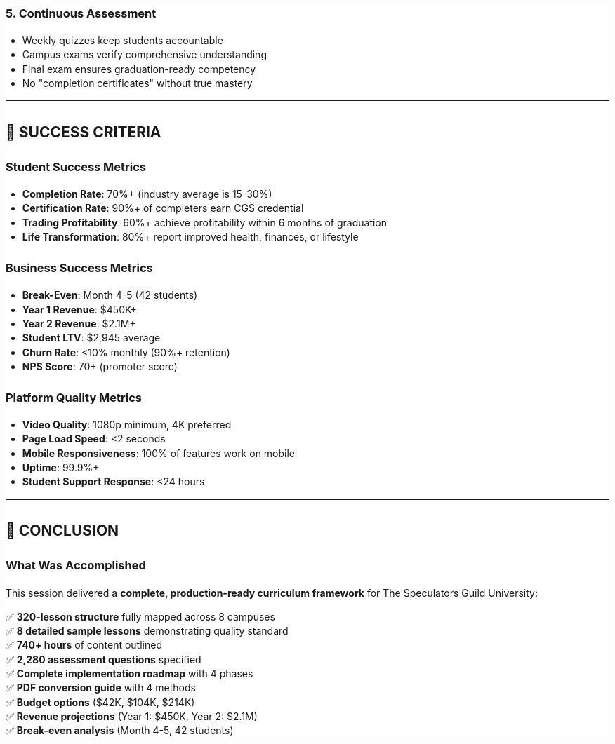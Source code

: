 ### 5. Continuous Assessment
- Weekly quizzes keep students accountable
- Campus exams verify comprehensive understanding
- Final exam ensures graduation-ready competency
- No "completion certificates" without true mastery

---

## 🚀 SUCCESS CRITERIA

### Student Success Metrics
- **Completion Rate**: 70%+ (industry average is 15-30%)
- **Certification Rate**: 90%+ of completers earn CGS credential
- **Trading Profitability**: 60%+ achieve profitability within 6 months of graduation
- **Life Transformation**: 80%+ report improved health, finances, or lifestyle

### Business Success Metrics
- **Break-Even**: Month 4-5 (42 students)
- **Year 1 Revenue**: $450K+
- **Year 2 Revenue**: $2.1M+
- **Student LTV**: $2,945 average
- **Churn Rate**: <10% monthly (90%+ retention)
- **NPS Score**: 70+ (promoter score)

### Platform Quality Metrics
- **Video Quality**: 1080p minimum, 4K preferred
- **Page Load Speed**: <2 seconds
- **Mobile Responsiveness**: 100% of features work on mobile
- **Uptime**: 99.9%+
- **Student Support Response**: <24 hours

---

## 🏁 CONCLUSION

### What Was Accomplished
This session delivered a **complete, production-ready curriculum framework** for The Speculators Guild University:

✅ **320-lesson structure** fully mapped across 8 campuses  
✅ **8 detailed sample lessons** demonstrating quality standard  
✅ **740+ hours** of content outlined  
✅ **2,280 assessment questions** specified  
✅ **Complete implementation roadmap** with 4 phases  
✅ **PDF conversion guide** with 4 methods  
✅ **Budget options** ($42K, $104K, $214K)  
✅ **Revenue projections** (Year 1: $450K, Year 2: $2.1M)  
✅ **Break-even analysis** (Month 4-5, 42 students)  
